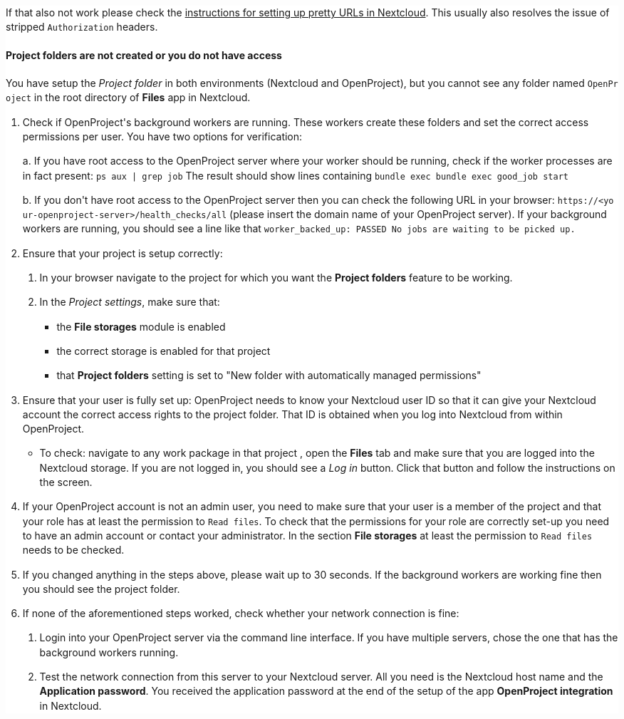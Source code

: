 If that also not work please check the [instructions for setting up pretty URLs in Nextcloud](https://docs.nextcloud.com/server/22/admin_manual/installation/source_installation.html#pretty-urls). This usually also resolves the issue of stripped `Authorization` headers.

#### Project folders are not created or you do not have access

You have setup the *Project folder* in both environments (Nextcloud and OpenProject), but you cannot see any folder named `OpenProject` in the root directory of **Files** app in Nextcloud.

1. Check if OpenProject's background workers are running. These workers create these folders and set the correct access permissions per user. You have two options for verification:

   a. If you have root access to the OpenProject server where your worker should be running, check if the worker processes are in fact present:
   `ps aux | grep job`
   The result should show lines containing `bundle exec bundle exec good_job start`

   b. If you don't have root access to the OpenProject server then you can check the following URL in your browser: `https://<your-openproject-server>/health_checks/all` (please insert the domain name of your OpenProject server). If your background workers are running, you should see a line like that `worker_backed_up: PASSED No jobs are waiting to be picked up.`

2. Ensure that your project is setup correctly:
   1. In your browser navigate to the project for which you want the **Project folders** feature to be working.

   2. In the *Project settings*, make sure that:

      - the **File storages** module is enabled

      - the correct storage is enabled for that project
      - that **Project folders** setting is set to "New folder with automatically managed permissions"

3. Ensure that your user is fully set up: OpenProject needs to know your Nextcloud user ID so that it can give your Nextcloud account the correct access rights to the project folder. That ID is obtained when you log into Nextcloud from within OpenProject.

   - To check: navigate to any work package in that project , open the **Files** tab and make sure that you are logged into the Nextcloud storage. If you are not logged in, you should see a *Log in* button. Click that button and follow the instructions on the screen.

4. If your OpenProject account is not an admin user, you need to make sure that your user is a member of the project and that your role has at least the permission to `Read files`. To check that the permissions for your role are correctly set-up you need to have an admin account or contact your administrator. In the section **File storages** at least the permission to `Read files` needs to be checked.

5. If you changed anything in the steps above, please wait up to 30 seconds. If the background workers are working fine then you should see the project folder.

6. If none of the aforementioned steps worked, check whether your network connection is fine:
   1. Login into your OpenProject server via the command line interface. If you have multiple servers, chose the one that has the background workers running.

   2. Test the network connection from this server to your Nextcloud server. All you need is the Nextcloud host name and the **Application password**. You received the application password at the end of the setup of the app **OpenProject integration** in Nextcloud.
